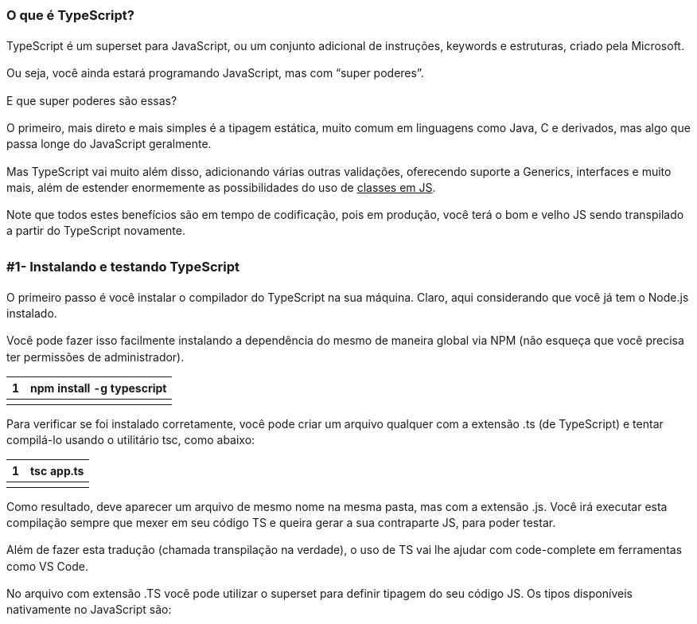 















### O que é TypeScript?

TypeScript é um superset para JavaScript, ou um conjunto adicional de instruções, keywords e estruturas, criado pela Microsoft.

Ou seja, você ainda estará programando JavaScript, mas com “super poderes”.

E que super poderes são essas?

O primeiro, mais direto e mais simples é a tipagem estática, muito comum em linguagens como Java, C e derivados, mas algo que passa longe do JavaScript geralmente.

Mas TypeScript vai muito além disso, adicionando várias outras validações, oferecendo suporte a Generics, interfaces e muito mais, além de estender enormemente as possibilidades do uso de [classes em JS](https://www.luiztools.com.br/post/como-criar-classes-em-javascript-es6-e-node-js/).

Note que todos estes benefícios são em tempo de codificação, pois em produção, você terá o bom e velho JS sendo transpilado a partir do TypeScript novamente.

### #1- Instalando e testando TypeScript

O primeiro passo é você instalar o compilador do TypeScript na sua máquina. Claro, aqui considerando que você já tem o Node.js instalado.

Você pode fazer isso facilmente instalando a dependência do mesmo de maneira global via NPM (não esqueça que você precisa ter permissões de administrador).

| 1    | **npm** install -g typescript |
| ---- | ----------------------------- |
|      |                               |

Para verificar se foi instalado corretamente, você pode criar um arquivo qualquer com a extensão .ts (de TypeScript) e tentar compilá-lo usando o utilitário tsc, como abaixo:

| 1    | **tsc** app.ts |
| ---- | -------------- |
|      |                |

Como resultado, deve aparecer um arquivo de mesmo nome na mesma pasta, mas com a extensão .js. Você irá executar esta compilação sempre que mexer em seu código TS e queira gerar a sua contraparte JS, para poder testar.

Além de fazer esta tradução (chamada transpilação na verdade), o uso de TS vai lhe ajudar com code-complete em ferramentas como VS Code.

No arquivo com extensão .TS você pode utilizar o superset para definir tipagem do seu código JS. Os tipos disponíveis nativamente no JavaScript são:
